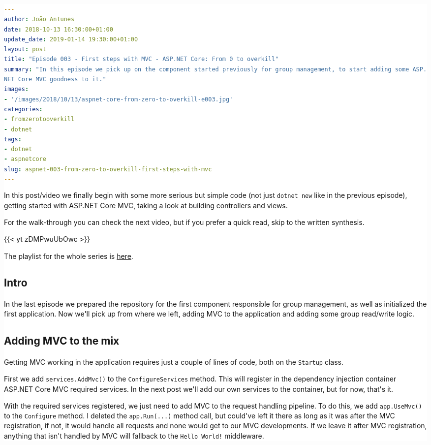```yaml
---
author: João Antunes
date: 2018-10-13 16:30:00+01:00
update_date: 2019-01-14 19:30:00+01:00
layout: post
title: "Episode 003 - First steps with MVC - ASP.NET Core: From 0 to overkill"
summary: "In this episode we pick up on the component started previously for group management, to start adding some ASP.NET Core MVC goodness to it."
images:
- '/images/2018/10/13/aspnet-core-from-zero-to-overkill-e003.jpg'
categories:
- fromzerotooverkill
- dotnet
tags:
- dotnet
- aspnetcore
slug: aspnet-003-from-zero-to-overkill-first-steps-with-mvc
---
```


In this post/video we finally begin with some more serious but simple code (not just `dotnet new` like in the previous episode), getting started with ASP.NET Core MVC, taking a look at building controllers and views.

For the walk-through you can check the next video, but if you prefer a quick read, skip to the written synthesis.

{{< yt zDMPwuUbOwc >}}

The playlist for the whole series is [here](https://www.youtube.com/playlist?list=PLN0oN9Azm_MMAjk3nhRnmHdr1l0160Dhs).
<br />

## Intro

In the last episode we prepared the repository for the first component responsible for group management, as well as initialized the first application. Now we'll pick up from where we left, adding MVC to the application and adding some group read/write logic.

## Adding MVC to the mix

Getting MVC working in the application requires just a couple of lines of code, both on the `Startup` class.

First we add `services.AddMvc()` to the `ConfigureServices` method. This will register in the dependency injection container ASP.NET Core MVC required services. In the next post we'll add our own services to the container, but for now, that's it.

With the required services registered, we just need to add MVC to the request handling pipeline. To do this, we add `app.UseMvc()` to the `Configure` method. I deleted the `app.Run(...)` method call, but could've left it there as long as it was after the MVC registration, if not, it would handle all requests and none would get to our MVC developments. If we leave it after MVC registration, anything that isn't handled by MVC will fallback to the `Hello World!` middleware.
